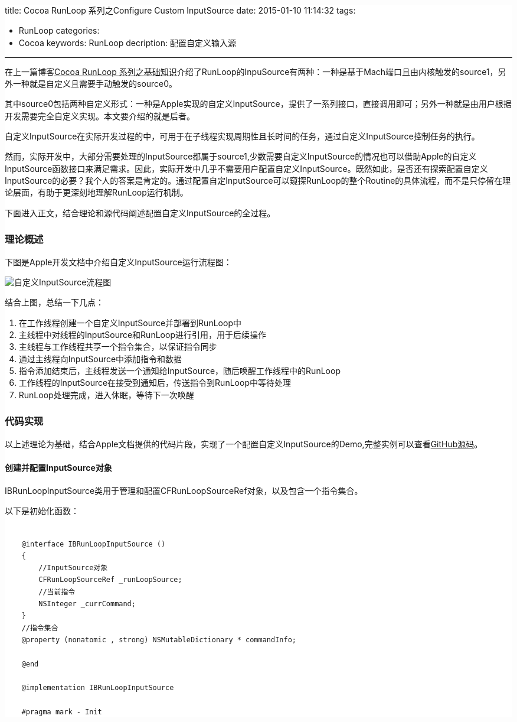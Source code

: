 title: Cocoa RunLoop 系列之Configure Custom InputSource
date: 2015-01-10 11:14:32
tags:
- RunLoop
categories:
- Cocoa
keywords: RunLoop
decription: 配置自定义输入源

---

在上一篇博客[Cocoa RunLoop 系列之基础知识](http://icebergcwp.com/2015/01/05/Cocoa%20RunLoop%20%E7%B3%BB%E5%88%97%E4%B9%8B%E5%9F%BA%E7%A1%80%E7%9F%A5%E8%AF%86/)介绍了RunLoop的InpuSource有两种：一种是基于Mach端口且由内核触发的source1，另外一种就是自定义且需要手动触发的source0。

其中source0包括两种自定义形式：一种是Apple实现的自定义InputSource，提供了一系列接口，直接调用即可；另外一种就是由用户根据开发需要完全自定义实现。本文要介绍的就是后者。

自定义InputSource在实际开发过程的中，可用于在子线程实现周期性且长时间的任务，通过自定义InputSource控制任务的执行。

然而，实际开发中，大部分需要处理的InputSource都属于source1,少数需要自定义InputSource的情况也可以借助Apple的自定义InputSource函数接口来满足需求。因此，实际开发中几乎不需要用户配置自定义InputSource。既然如此，是否还有探索配置自定义InputSource的必要？我个人的答案是肯定的。通过配置自定InputSource可以窥探RunLoop的整个Routine的具体流程，而不是只停留在理论层面，有助于更深刻地理解RunLoop运行机制。

下面进入正文，结合理论和源代码阐述配置自定义InputSource的全过程。

### 理论概述

下图是Apple开发文档中介绍自定义InputSource运行流程图：

![自定义InputSource流程图](https://developer.apple.com/library/content/documentation/Cocoa/Conceptual/Multithreading/Art/custominputsource.jpg)

结合上图，总结一下几点：

1. 在工作线程创建一个自定义InputSource并部署到RunLoop中
2. 主线程中对线程的InputSource和RunLoop进行引用，用于后续操作
3. 主线程与工作线程共享一个指令集合，以保证指令同步
4. 通过主线程向InputSource中添加指令和数据
5. 指令添加结束后，主线程发送一个通知给InputSource，随后唤醒工作线程中的RunLoop
6. 工作线程的InputSource在接受到通知后，传送指令到RunLoop中等待处理
7. RunLoop处理完成，进入休眠，等待下一次唤醒

### 代码实现

以上述理论为基础，结合Apple文档提供的代码片段，实现了一个配置自定义InputSource的Demo,完整实例可以查看[GitHub源码](https://github.com/icebergcwp1990/CustomRunLoopInputSourceDemo)。

#### 创建并配置InputSource对象

IBRunLoopInputSource类用于管理和配置CFRunLoopSourceRef对象，以及包含一个指令集合。

以下是初始化函数：

``` objc

	@interface IBRunLoopInputSource ()
	{
		//InputSource对象
	    CFRunLoopSourceRef _runLoopSource;
	    //当前指令
	    NSInteger _currCommand;
	}
	//指令集合
	@property (nonatomic , strong) NSMutableDictionary * commandInfo;
	
	@end
	
	@implementation IBRunLoopInputSource
	
	#pragma mark - Init
```